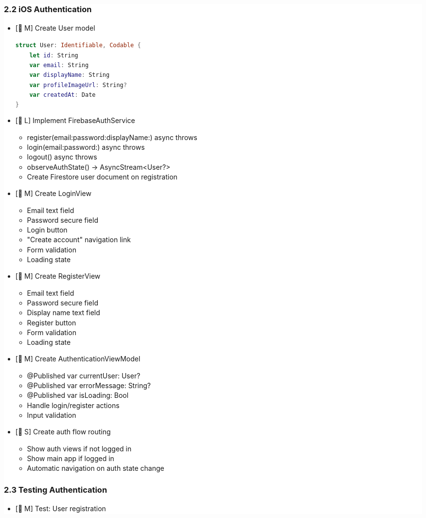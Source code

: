 ### 2.2 iOS Authentication

- [🔴 M] Create User model

  ```swift
  struct User: Identifiable, Codable {
      let id: String
      var email: String
      var displayName: String
      var profileImageUrl: String?
      var createdAt: Date
  }
  ```

- [🔴 L] Implement FirebaseAuthService

  - register(email:password:displayName:) async throws
  - login(email:password:) async throws
  - logout() async throws
  - observeAuthState() -> AsyncStream<User?>
  - Create Firestore user document on registration

- [🔴 M] Create LoginView

  - Email text field
  - Password secure field
  - Login button
  - "Create account" navigation link
  - Form validation
  - Loading state

- [🔴 M] Create RegisterView

  - Email text field
  - Password secure field
  - Display name text field
  - Register button
  - Form validation
  - Loading state

- [🔴 M] Create AuthenticationViewModel

  - @Published var currentUser: User?
  - @Published var errorMessage: String?
  - @Published var isLoading: Bool
  - Handle login/register actions
  - Input validation

- [🔴 S] Create auth flow routing
  - Show auth views if not logged in
  - Show main app if logged in
  - Automatic navigation on auth state change

### 2.3 Testing Authentication

- [🔴 M] Test: User registration
